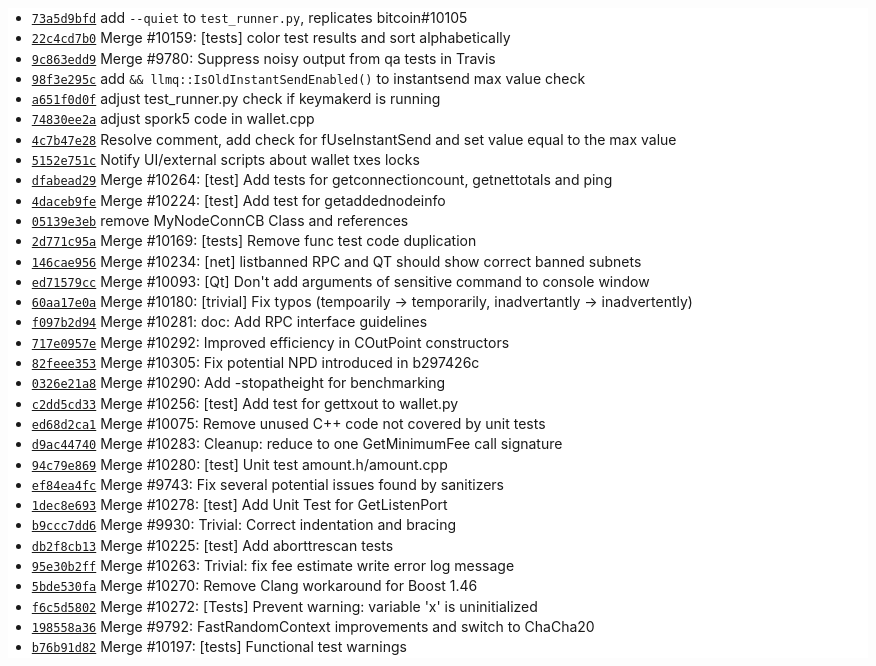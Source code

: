 - [`73a5d9bfd`](https://github.com/keymaker/keymaker/commit/73a5d9bfd) add `--quiet` to `test_runner.py`, replicates bitcoin#10105
- [`22c4cd7b0`](https://github.com/keymaker/keymaker/commit/22c4cd7b0) Merge #10159: [tests] color test results and sort alphabetically
- [`9c863edd9`](https://github.com/keymaker/keymaker/commit/9c863edd9) Merge #9780: Suppress noisy output from qa tests in Travis
- [`98f3e295c`](https://github.com/keymaker/keymaker/commit/98f3e295c) add `&& llmq::IsOldInstantSendEnabled()` to instantsend max value check
- [`a651f0d0f`](https://github.com/keymaker/keymaker/commit/a651f0d0f) adjust test_runner.py check if keymakerd is running
- [`74830ee2a`](https://github.com/keymaker/keymaker/commit/74830ee2a) adjust spork5 code in wallet.cpp
- [`4c7b47e28`](https://github.com/keymaker/keymaker/commit/4c7b47e28) Resolve comment, add check for fUseInstantSend and set value equal to the max value
- [`5152e751c`](https://github.com/keymaker/keymaker/commit/5152e751c) Notify UI/external scripts about wallet txes locks
- [`dfabead29`](https://github.com/keymaker/keymaker/commit/dfabead29) Merge #10264: [test] Add tests for getconnectioncount, getnettotals and ping
- [`4daceb9fe`](https://github.com/keymaker/keymaker/commit/4daceb9fe) Merge #10224: [test] Add test for getaddednodeinfo
- [`05139e3eb`](https://github.com/keymaker/keymaker/commit/05139e3eb) remove MyNodeConnCB Class and references
- [`2d771c95a`](https://github.com/keymaker/keymaker/commit/2d771c95a) Merge #10169: [tests] Remove func test code duplication
- [`146cae956`](https://github.com/keymaker/keymaker/commit/146cae956) Merge #10234: [net] listbanned RPC and QT should show correct banned subnets
- [`ed71579cc`](https://github.com/keymaker/keymaker/commit/ed71579cc) Merge #10093: [Qt] Don't add arguments of sensitive command to console window
- [`60aa17e0a`](https://github.com/keymaker/keymaker/commit/60aa17e0a) Merge #10180: [trivial] Fix typos (tempoarily → temporarily, inadvertantly → inadvertently)
- [`f097b2d94`](https://github.com/keymaker/keymaker/commit/f097b2d94) Merge #10281: doc: Add RPC interface guidelines
- [`717e0957e`](https://github.com/keymaker/keymaker/commit/717e0957e) Merge #10292: Improved efficiency in COutPoint constructors
- [`82feee353`](https://github.com/keymaker/keymaker/commit/82feee353) Merge #10305: Fix potential NPD introduced in b297426c
- [`0326e21a8`](https://github.com/keymaker/keymaker/commit/0326e21a8) Merge #10290: Add -stopatheight for benchmarking
- [`c2dd5cd33`](https://github.com/keymaker/keymaker/commit/c2dd5cd33) Merge #10256: [test] Add test for gettxout to wallet.py
- [`ed68d2ca1`](https://github.com/keymaker/keymaker/commit/ed68d2ca1) Merge #10075: Remove unused C++ code not covered by unit tests
- [`d9ac44740`](https://github.com/keymaker/keymaker/commit/d9ac44740) Merge #10283: Cleanup: reduce to one GetMinimumFee call signature
- [`94c79e869`](https://github.com/keymaker/keymaker/commit/94c79e869) Merge #10280: [test] Unit test amount.h/amount.cpp
- [`ef84ea4fc`](https://github.com/keymaker/keymaker/commit/ef84ea4fc) Merge #9743: Fix several potential issues found by sanitizers
- [`1dec8e693`](https://github.com/keymaker/keymaker/commit/1dec8e693) Merge #10278: [test] Add Unit Test for GetListenPort
- [`b9ccc7dd6`](https://github.com/keymaker/keymaker/commit/b9ccc7dd6) Merge #9930: Trivial: Correct indentation and bracing
- [`db2f8cb13`](https://github.com/keymaker/keymaker/commit/db2f8cb13) Merge #10225: [test] Add aborttrescan tests
- [`95e30b2ff`](https://github.com/keymaker/keymaker/commit/95e30b2ff) Merge #10263: Trivial: fix fee estimate write error log message
- [`5bde530fa`](https://github.com/keymaker/keymaker/commit/5bde530fa) Merge #10270: Remove Clang workaround for Boost 1.46
- [`f6c5d5802`](https://github.com/keymaker/keymaker/commit/f6c5d5802) Merge #10272: [Tests] Prevent warning: variable 'x' is uninitialized
- [`198558a36`](https://github.com/keymaker/keymaker/commit/198558a36) Merge #9792: FastRandomContext improvements and switch to ChaCha20
- [`b76b91d82`](https://github.com/keymaker/keymaker/commit/b76b91d82) Merge #10197: [tests] Functional test warnings